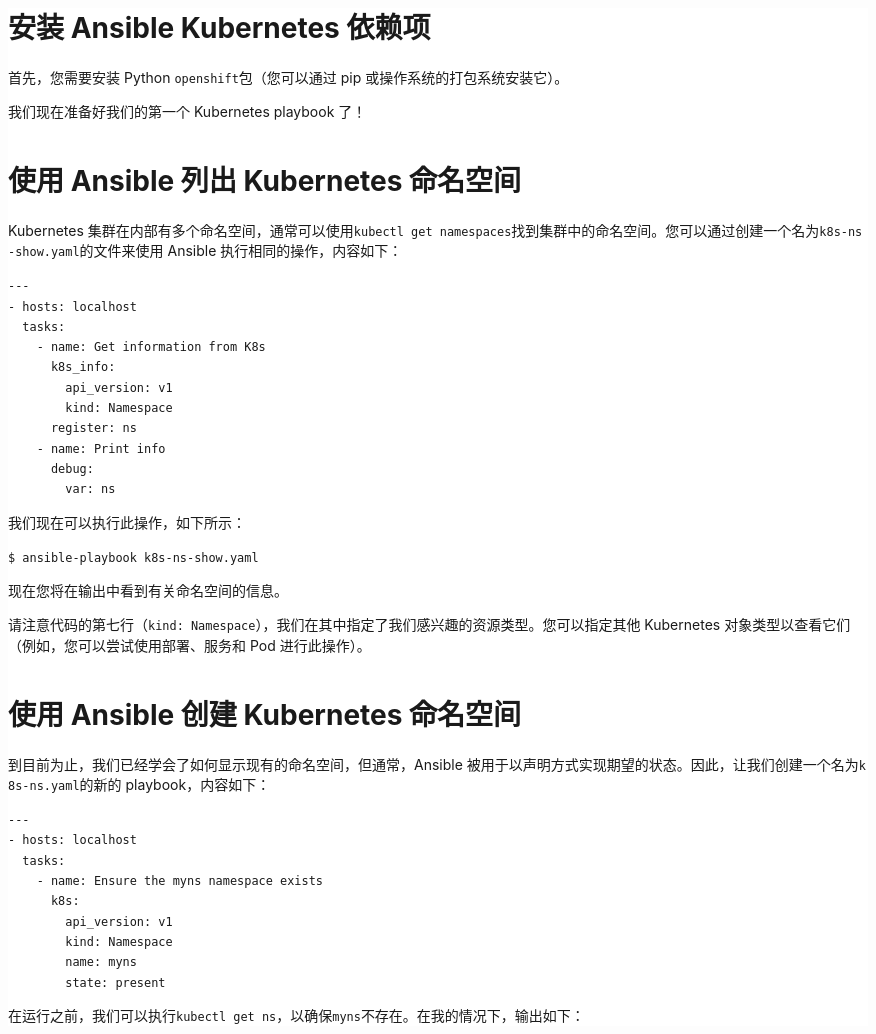 # 安装 Ansible Kubernetes 依赖项

首先，您需要安装 Python `openshift`包（您可以通过 pip 或操作系统的打包系统安装它）。

我们现在准备好我们的第一个 Kubernetes playbook 了！

# 使用 Ansible 列出 Kubernetes 命名空间

Kubernetes 集群在内部有多个命名空间，通常可以使用`kubectl get namespaces`找到集群中的命名空间。您可以通过创建一个名为`k8s-ns-show.yaml`的文件来使用 Ansible 执行相同的操作，内容如下：

```
---
- hosts: localhost
  tasks:
    - name: Get information from K8s
      k8s_info:
        api_version: v1
        kind: Namespace
      register: ns
    - name: Print info
      debug:
        var: ns
```

我们现在可以执行此操作，如下所示：

```
$ ansible-playbook k8s-ns-show.yaml
```

现在您将在输出中看到有关命名空间的信息。

请注意代码的第七行（`kind: Namespace`），我们在其中指定了我们感兴趣的资源类型。您可以指定其他 Kubernetes 对象类型以查看它们（例如，您可以尝试使用部署、服务和 Pod 进行此操作）。

# 使用 Ansible 创建 Kubernetes 命名空间

到目前为止，我们已经学会了如何显示现有的命名空间，但通常，Ansible 被用于以声明方式实现期望的状态。因此，让我们创建一个名为`k8s-ns.yaml`的新的 playbook，内容如下：

```
---
- hosts: localhost
  tasks:
    - name: Ensure the myns namespace exists
      k8s:
        api_version: v1
        kind: Namespace
        name: myns
        state: present
```

在运行之前，我们可以执行`kubectl get ns`，以确保`myns`不存在。在我的情况下，输出如下：
